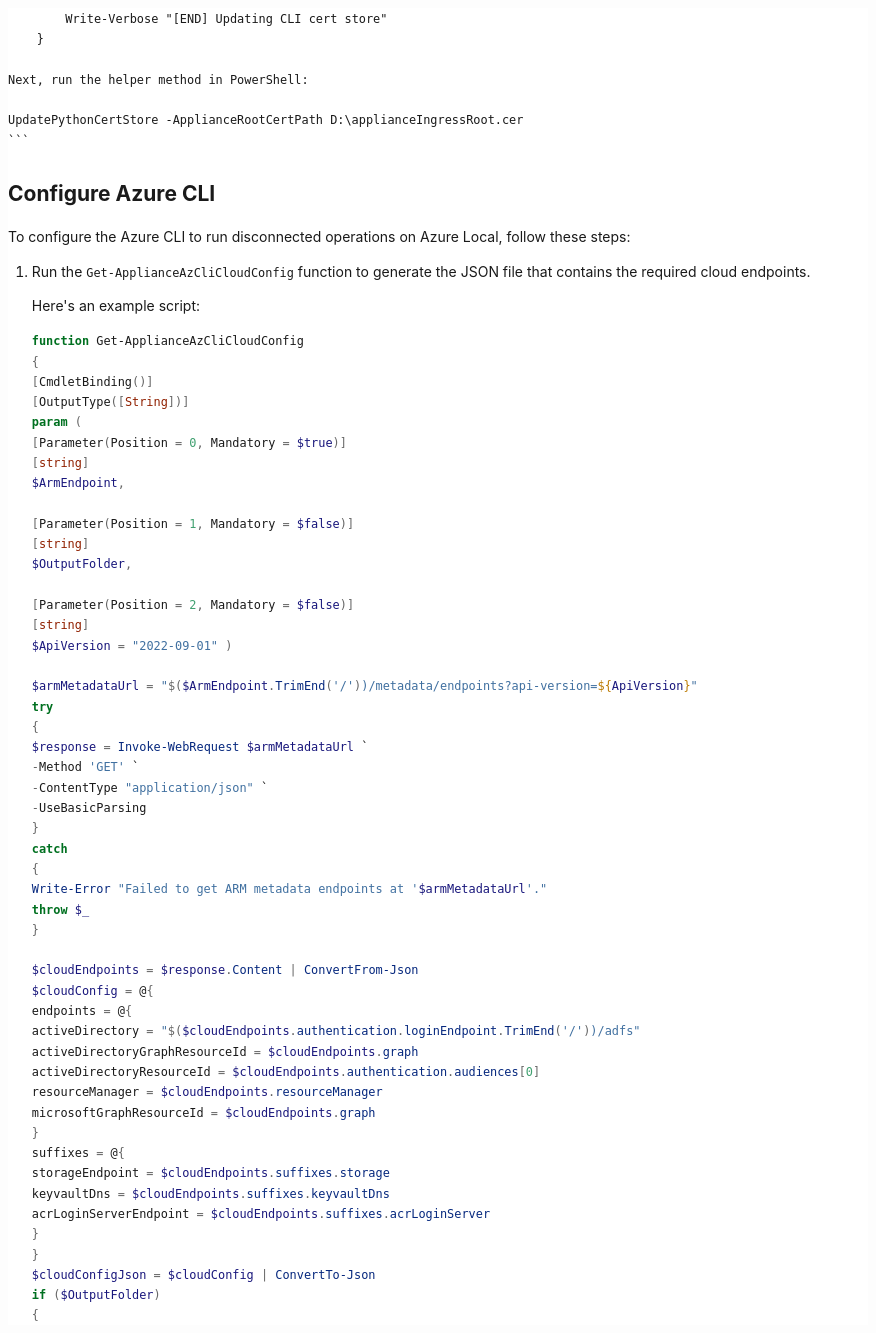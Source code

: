             Write-Verbose "[END] Updating CLI cert store"
        }

    Next, run the helper method in PowerShell:

    UpdatePythonCertStore -ApplianceRootCertPath D:\applianceIngressRoot.cer
    ```

## Configure Azure CLI  

To configure the Azure CLI to run disconnected operations on Azure Local, follow these steps:

1. Run the `Get-ApplianceAzCliCloudConfig` function to generate the JSON file that contains the required cloud endpoints.

    Here's an example script:

    ```PowerShell
    function Get-ApplianceAzCliCloudConfig
    {
    [CmdletBinding()]
    [OutputType([String])]
    param (
    [Parameter(Position = 0, Mandatory = $true)]
    [string]
    $ArmEndpoint,
    
    [Parameter(Position = 1, Mandatory = $false)]
    [string]
    $OutputFolder,
    
    [Parameter(Position = 2, Mandatory = $false)]
    [string]
    $ApiVersion = "2022-09-01" )
    
    $armMetadataUrl = "$($ArmEndpoint.TrimEnd('/'))/metadata/endpoints?api-version=${ApiVersion}"
    try
    {
    $response = Invoke-WebRequest $armMetadataUrl `
    -Method 'GET' `
    -ContentType "application/json" `
    -UseBasicParsing
    }
    catch
    {
    Write-Error "Failed to get ARM metadata endpoints at '$armMetadataUrl'."
    throw $_
    }
    
    $cloudEndpoints = $response.Content | ConvertFrom-Json
    $cloudConfig = @{
    endpoints = @{
    activeDirectory = "$($cloudEndpoints.authentication.loginEndpoint.TrimEnd('/'))/adfs"
    activeDirectoryGraphResourceId = $cloudEndpoints.graph
    activeDirectoryResourceId = $cloudEndpoints.authentication.audiences[0]
    resourceManager = $cloudEndpoints.resourceManager
    microsoftGraphResourceId = $cloudEndpoints.graph
    }
    suffixes = @{
    storageEndpoint = $cloudEndpoints.suffixes.storage
    keyvaultDns = $cloudEndpoints.suffixes.keyvaultDns
    acrLoginServerEndpoint = $cloudEndpoints.suffixes.acrLoginServer
    }
    }
    $cloudConfigJson = $cloudConfig | ConvertTo-Json
    if ($OutputFolder)
    {